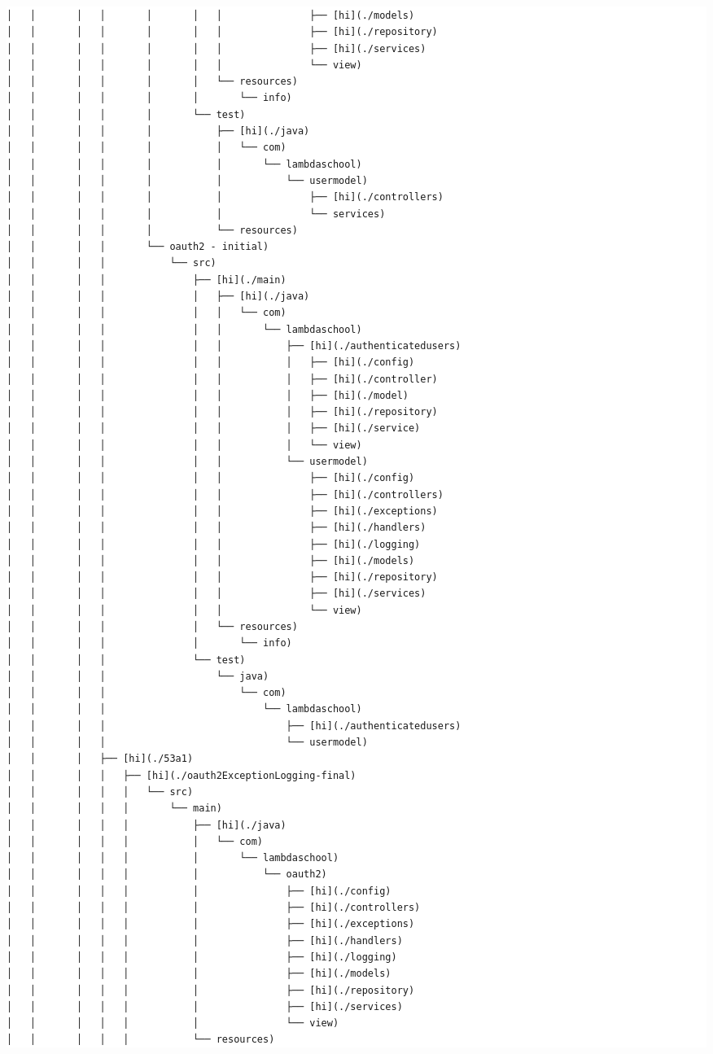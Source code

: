 ```
│   │       │   │       │       │   │               ├── [hi](./models)
│   │       │   │       │       │   │               ├── [hi](./repository)
│   │       │   │       │       │   │               ├── [hi](./services)
│   │       │   │       │       │   │               └── view)
│   │       │   │       │       │   └── resources)
│   │       │   │       │       │       └── info)
│   │       │   │       │       └── test)
│   │       │   │       │           ├── [hi](./java)
│   │       │   │       │           │   └── com)
│   │       │   │       │           │       └── lambdaschool)
│   │       │   │       │           │           └── usermodel)
│   │       │   │       │           │               ├── [hi](./controllers)
│   │       │   │       │           │               └── services)
│   │       │   │       │           └── resources)
│   │       │   │       └── oauth2 - initial)
│   │       │   │           └── src)
│   │       │   │               ├── [hi](./main)
│   │       │   │               │   ├── [hi](./java)
│   │       │   │               │   │   └── com)
│   │       │   │               │   │       └── lambdaschool)
│   │       │   │               │   │           ├── [hi](./authenticatedusers)
│   │       │   │               │   │           │   ├── [hi](./config)
│   │       │   │               │   │           │   ├── [hi](./controller)
│   │       │   │               │   │           │   ├── [hi](./model)
│   │       │   │               │   │           │   ├── [hi](./repository)
│   │       │   │               │   │           │   ├── [hi](./service)
│   │       │   │               │   │           │   └── view)
│   │       │   │               │   │           └── usermodel)
│   │       │   │               │   │               ├── [hi](./config)
│   │       │   │               │   │               ├── [hi](./controllers)
│   │       │   │               │   │               ├── [hi](./exceptions)
│   │       │   │               │   │               ├── [hi](./handlers)
│   │       │   │               │   │               ├── [hi](./logging)
│   │       │   │               │   │               ├── [hi](./models)
│   │       │   │               │   │               ├── [hi](./repository)
│   │       │   │               │   │               ├── [hi](./services)
│   │       │   │               │   │               └── view)
│   │       │   │               │   └── resources)
│   │       │   │               │       └── info)
│   │       │   │               └── test)
│   │       │   │                   └── java)
│   │       │   │                       └── com)
│   │       │   │                           └── lambdaschool)
│   │       │   │                               ├── [hi](./authenticatedusers)
│   │       │   │                               └── usermodel)
│   │       │   ├── [hi](./53a1)
│   │       │   │   ├── [hi](./oauth2ExceptionLogging-final)
│   │       │   │   │   └── src)
│   │       │   │   │       └── main)
│   │       │   │   │           ├── [hi](./java)
│   │       │   │   │           │   └── com)
│   │       │   │   │           │       └── lambdaschool)
│   │       │   │   │           │           └── oauth2)
│   │       │   │   │           │               ├── [hi](./config)
│   │       │   │   │           │               ├── [hi](./controllers)
│   │       │   │   │           │               ├── [hi](./exceptions)
│   │       │   │   │           │               ├── [hi](./handlers)
│   │       │   │   │           │               ├── [hi](./logging)
│   │       │   │   │           │               ├── [hi](./models)
│   │       │   │   │           │               ├── [hi](./repository)
│   │       │   │   │           │               ├── [hi](./services)
│   │       │   │   │           │               └── view)
│   │       │   │   │           └── resources)
```